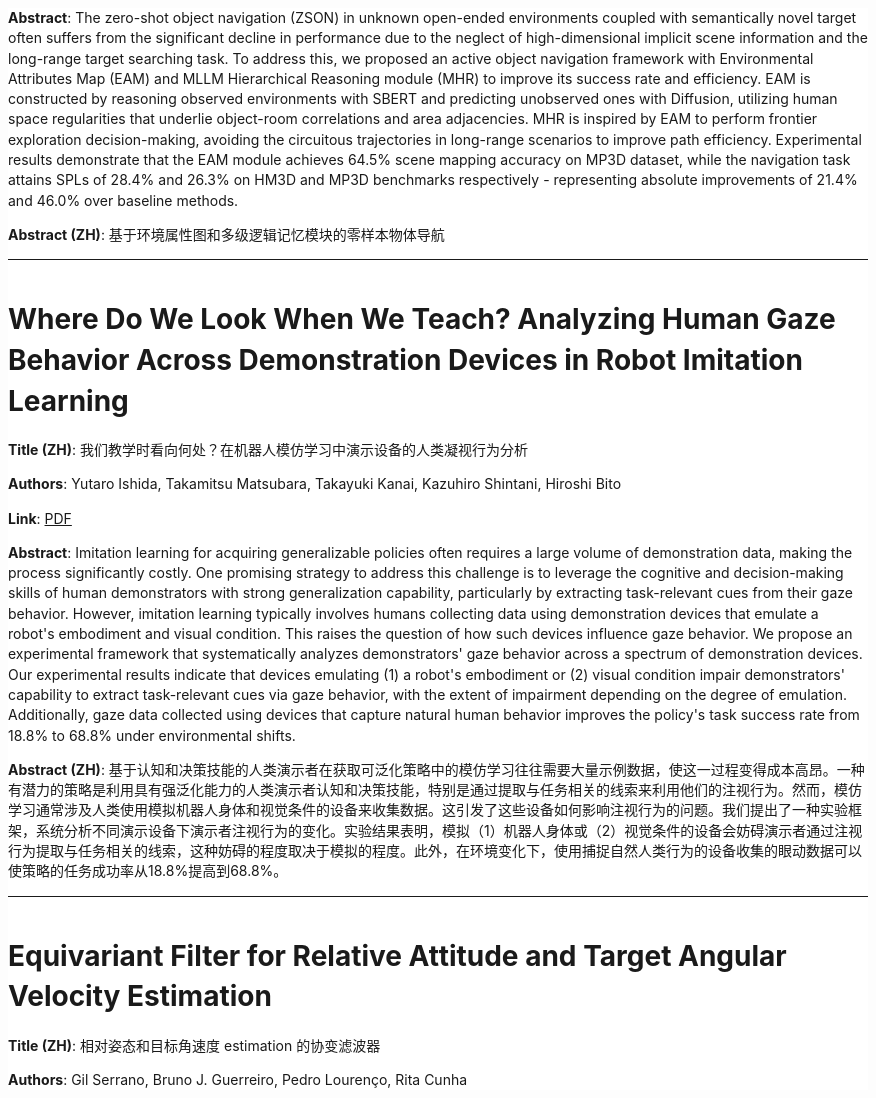 **Abstract**: The zero-shot object navigation (ZSON) in unknown open-ended environments coupled with semantically novel target often suffers from the significant decline in performance due to the neglect of high-dimensional implicit scene information and the long-range target searching task. To address this, we proposed an active object navigation framework with Environmental Attributes Map (EAM) and MLLM Hierarchical Reasoning module (MHR) to improve its success rate and efficiency. EAM is constructed by reasoning observed environments with SBERT and predicting unobserved ones with Diffusion, utilizing human space regularities that underlie object-room correlations and area adjacencies. MHR is inspired by EAM to perform frontier exploration decision-making, avoiding the circuitous trajectories in long-range scenarios to improve path efficiency. Experimental results demonstrate that the EAM module achieves 64.5\% scene mapping accuracy on MP3D dataset, while the navigation task attains SPLs of 28.4\% and 26.3\% on HM3D and MP3D benchmarks respectively - representing absolute improvements of 21.4\% and 46.0\% over baseline methods. 

**Abstract (ZH)**: 基于环境属性图和多级逻辑记忆模块的零样本物体导航 

---
# Where Do We Look When We Teach? Analyzing Human Gaze Behavior Across Demonstration Devices in Robot Imitation Learning 

**Title (ZH)**: 我们教学时看向何处？在机器人模仿学习中演示设备的人类凝视行为分析 

**Authors**: Yutaro Ishida, Takamitsu Matsubara, Takayuki Kanai, Kazuhiro Shintani, Hiroshi Bito  

**Link**: [PDF](https://arxiv.org/pdf/2506.05808)  

**Abstract**: Imitation learning for acquiring generalizable policies often requires a large volume of demonstration data, making the process significantly costly. One promising strategy to address this challenge is to leverage the cognitive and decision-making skills of human demonstrators with strong generalization capability, particularly by extracting task-relevant cues from their gaze behavior. However, imitation learning typically involves humans collecting data using demonstration devices that emulate a robot's embodiment and visual condition. This raises the question of how such devices influence gaze behavior. We propose an experimental framework that systematically analyzes demonstrators' gaze behavior across a spectrum of demonstration devices. Our experimental results indicate that devices emulating (1) a robot's embodiment or (2) visual condition impair demonstrators' capability to extract task-relevant cues via gaze behavior, with the extent of impairment depending on the degree of emulation. Additionally, gaze data collected using devices that capture natural human behavior improves the policy's task success rate from 18.8% to 68.8% under environmental shifts. 

**Abstract (ZH)**: 基于认知和决策技能的人类演示者在获取可泛化策略中的模仿学习往往需要大量示例数据，使这一过程变得成本高昂。一种有潜力的策略是利用具有强泛化能力的人类演示者认知和决策技能，特别是通过提取与任务相关的线索来利用他们的注视行为。然而，模仿学习通常涉及人类使用模拟机器人身体和视觉条件的设备来收集数据。这引发了这些设备如何影响注视行为的问题。我们提出了一种实验框架，系统分析不同演示设备下演示者注视行为的变化。实验结果表明，模拟（1）机器人身体或（2）视觉条件的设备会妨碍演示者通过注视行为提取与任务相关的线索，这种妨碍的程度取决于模拟的程度。此外，在环境变化下，使用捕捉自然人类行为的设备收集的眼动数据可以使策略的任务成功率从18.8%提高到68.8%。 

---
# Equivariant Filter for Relative Attitude and Target Angular Velocity Estimation 

**Title (ZH)**: 相对姿态和目标角速度 estimation 的协变滤波器 

**Authors**: Gil Serrano, Bruno J. Guerreiro, Pedro Lourenço, Rita Cunha  
